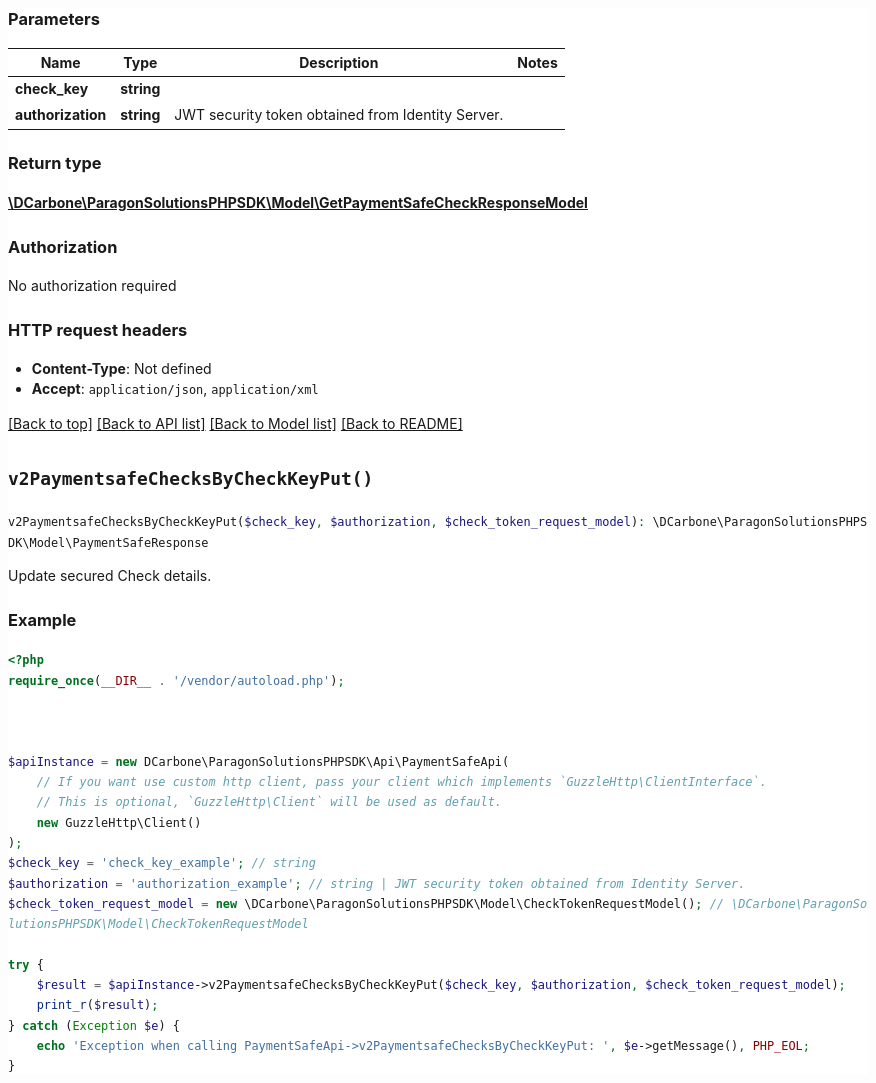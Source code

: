 ### Parameters

Name | Type | Description  | Notes
------------- | ------------- | ------------- | -------------
 **check_key** | **string**|  |
 **authorization** | **string**| JWT security token obtained from Identity Server. |

### Return type

[**\DCarbone\ParagonSolutionsPHPSDK\Model\GetPaymentSafeCheckResponseModel**](../Model/GetPaymentSafeCheckResponseModel.md)

### Authorization

No authorization required

### HTTP request headers

- **Content-Type**: Not defined
- **Accept**: `application/json`, `application/xml`

[[Back to top]](#) [[Back to API list]](../../README.md#endpoints)
[[Back to Model list]](../../README.md#models)
[[Back to README]](../../README.md)

## `v2PaymentsafeChecksByCheckKeyPut()`

```php
v2PaymentsafeChecksByCheckKeyPut($check_key, $authorization, $check_token_request_model): \DCarbone\ParagonSolutionsPHPSDK\Model\PaymentSafeResponse
```

Update secured Check details.

### Example

```php
<?php
require_once(__DIR__ . '/vendor/autoload.php');



$apiInstance = new DCarbone\ParagonSolutionsPHPSDK\Api\PaymentSafeApi(
    // If you want use custom http client, pass your client which implements `GuzzleHttp\ClientInterface`.
    // This is optional, `GuzzleHttp\Client` will be used as default.
    new GuzzleHttp\Client()
);
$check_key = 'check_key_example'; // string
$authorization = 'authorization_example'; // string | JWT security token obtained from Identity Server.
$check_token_request_model = new \DCarbone\ParagonSolutionsPHPSDK\Model\CheckTokenRequestModel(); // \DCarbone\ParagonSolutionsPHPSDK\Model\CheckTokenRequestModel

try {
    $result = $apiInstance->v2PaymentsafeChecksByCheckKeyPut($check_key, $authorization, $check_token_request_model);
    print_r($result);
} catch (Exception $e) {
    echo 'Exception when calling PaymentSafeApi->v2PaymentsafeChecksByCheckKeyPut: ', $e->getMessage(), PHP_EOL;
}
```
